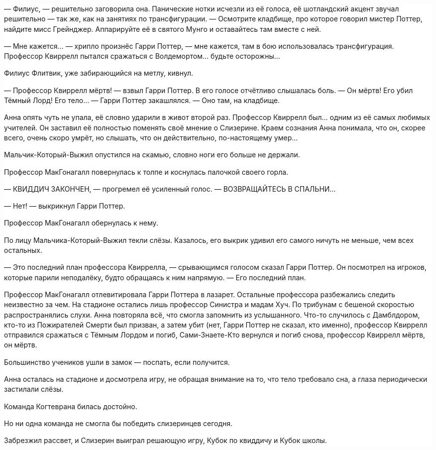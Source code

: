 — Филиус, — решительно заговорила она. Панические нотки исчезли из её голоса, её шотландский акцент звучал решительно — так же, как на занятиях по трансфигурации. — Осмотрите кладбище, про которое говорил мистер Поттер, найдите мисс Грейнджер. Аппарируйте её в святого Мунго и оставайтесь там вместе с ней.

— Мне кажется… — хрипло произнёс Гарри Поттер, — мне кажется, там в бою использовалась трансфигурация. Профессор Квиррелл пытался сражаться с Волдемортом… будьте осторожны… 

Филиус Флитвик, уже забирающийся на метлу, кивнул.

— Профессор Квиррелл мёртв! — взвыл Гарри Поттер. В его голосе отчётливо слышалась боль. — Он мёртв! Его убил Тёмный Лорд! Его тело… — Гарри Поттер закашлялся. — Оно там, на кладбище.

Анна опять чуть не упала, её словно ударили в живот второй раз. Профессор Квиррелл был… одним из её самых любимых учителей. Он заставил её полностью поменять своё мнение о Слизерине. Краем сознания Анна понимала, что он, скорее всего, очень скоро умрёт, но слышать, что он действительно, по-настоящему умер… 

Мальчик-Который-Выжил опустился на скамью, словно ноги его больше не держали.

Профессор МакГонагалл повернулась к толпе и коснулась палочкой своего горла.

— КВИДДИЧ ЗАКОНЧЕН, — прогремел её усиленный голос. — ВОЗВРАЩАЙТЕСЬ В СПАЛЬНИ…

— Нет! — выкрикнул Гарри Поттер.

Профессор МакГонагалл обернулась к нему.

По лицу Мальчика-Который-Выжил текли слёзы. Казалось, его выкрик удивил его самого ничуть не меньше, чем всех остальных.

— Это последний план профессора Квиррелла, — срывающимся голосом сказал Гарри Поттер. Он посмотрел на игроков, которые парили неподалёку, будто обращаясь к ним напрямую. — Его последний план.

Профессор МакГонагалл отлевитировала Гарри Поттера в лазарет. Остальные профессора разбежались следить неизвестно за чем. На стадионе остались лишь профессор Синистра и мадам Хуч. По трибунам с бешеной скоростью распространялись слухи. Анна повторяла всё, что смогла запомнить из услышанного. Что-то случилось с Дамблдором, кто-то из Пожирателей Смерти был призван, а затем убит (нет, Гарри Поттер не сказал, кто именно), профессор Квиррелл отправился сражаться с Тёмным Лордом и погиб, Сами-Знаете-Кто вернулся и погиб снова, профессор Квиррелл мёртв, он мёртв.

Большинство учеников ушли в замок — поспать, если получится.

Анна осталась на стадионе и досмотрела игру, не обращая внимание на то, что тело требовало сна, а глаза периодически застилали слёзы.

Команда Когтеврана билась достойно.

Но ни одна команда не смогла бы победить слизеринцев сегодня.

Забрезжил рассвет, и Слизерин выиграл решающую игру, Кубок по квиддичу и Кубок школы.

